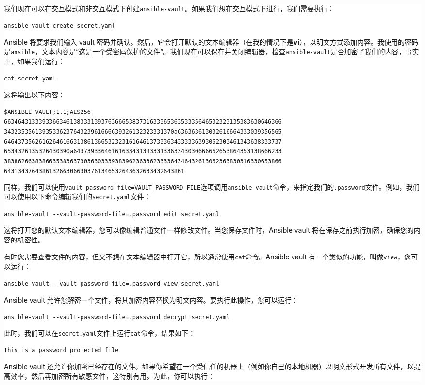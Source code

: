 我们现在可以在交互模式和非交互模式下创建`ansible-vault`。如果我们想在交互模式下进行，我们需要执行：

```
ansible-vault create secret.yaml

```

Ansible 将要求我们输入 vault 密码并确认。然后，它会打开默认的文本编辑器（在我的情况下是**vi**），以明文方式添加内容。我使用的密码是`ansible`，文本内容是“这是一个受密码保护的文件”。我们现在可以保存并关闭编辑器，检查`ansible-vault`是否加密了我们的内容，事实上，如果我们运行：

```
cat secret.yaml

```

这将输出以下内容：

```
$ANSIBLE_VAULT;1.1;AES256
66346431333933663461383331393763666538373163336536353335646532323135383630646366
3432353561393533623764323961666639326132323331370a636363613032616664333039356565
64643735626162646166313861366532323161646137333634333336393062303461343638333737
6534326135326430390a643739336461616334313833313363343030666662653864353138666233
38386266383866353836373036303339383962363362333364346432613062363830316330653866
6431343764386132663066303761346532643632633432643861

```

同样，我们可以使用`vault-password-file=VAULT_PASSWORD_FILE`选项调用`ansible-vault`命令，来指定我们的`.password`文件。例如，我们可以使用以下命令编辑我们的`secret.yaml`文件：

```
ansible-vault --vault-password-file=.password edit secret.yaml

```

这将打开您的默认文本编辑器，您可以像编辑普通文件一样修改文件。当您保存文件时，Ansible vault 将在保存之前执行加密，确保您的内容的机密性。

有时您需要查看文件的内容，但又不想在文本编辑器中打开它，所以通常使用`cat`命令。Ansible vault 有一个类似的功能，叫做`view`，您可以运行：

```
ansible-vault --vault-password-file=.password view secret.yaml

```

Ansible vault 允许您解密一个文件，将其加密内容替换为明文内容。要执行此操作，您可以运行：

```
ansible-vault --vault-password-file=.password decrypt secret.yaml

```

此时，我们可以在`secret.yaml`文件上运行`cat`命令，结果如下：

```
This is a password protected file

```

Ansible vault 还允许你加密已经存在的文件。如果你希望在一个受信任的机器上（例如你自己的本地机器）以明文形式开发所有文件，以提高效率，然后再加密所有敏感文件，这特别有用。为此，你可以执行：
